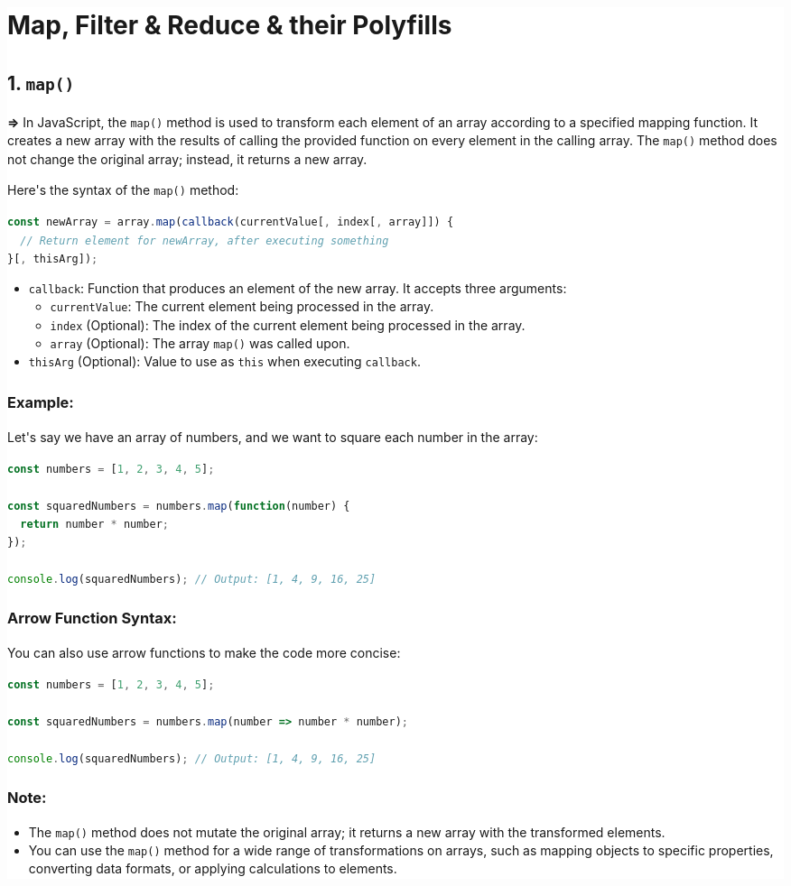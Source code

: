 # Map, Filter & Reduce & their Polyfills

## 1. `map()`

**=>** In JavaScript, the `map()` method is used to transform each element of an array according to a specified mapping function. It creates a new array with the results of calling the provided function on every element in the calling array. The `map()` method does not change the original array; instead, it returns a new array.

Here's the syntax of the `map()` method:

```javascript
const newArray = array.map(callback(currentValue[, index[, array]]) {
  // Return element for newArray, after executing something
}[, thisArg]);
```

- `callback`: Function that produces an element of the new array. It accepts three arguments:
  - `currentValue`: The current element being processed in the array.
  - `index` (Optional): The index of the current element being processed in the array.
  - `array` (Optional): The array `map()` was called upon.
- `thisArg` (Optional): Value to use as `this` when executing `callback`.

### Example:

Let's say we have an array of numbers, and we want to square each number in the array:

```javascript
const numbers = [1, 2, 3, 4, 5];

const squaredNumbers = numbers.map(function(number) {
  return number * number;
});

console.log(squaredNumbers); // Output: [1, 4, 9, 16, 25]
```

### Arrow Function Syntax:

You can also use arrow functions to make the code more concise:

```javascript
const numbers = [1, 2, 3, 4, 5];

const squaredNumbers = numbers.map(number => number * number);

console.log(squaredNumbers); // Output: [1, 4, 9, 16, 25]
```

### Note:

- The `map()` method does not mutate the original array; it returns a new array with the transformed elements.
- You can use the `map()` method for a wide range of transformations on arrays, such as mapping objects to specific properties, converting data formats, or applying calculations to elements.
